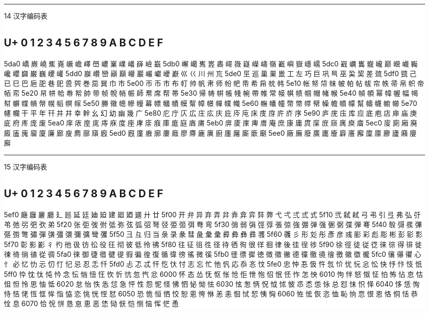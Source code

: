  
------------------------------------------------------
 
14 汉字编码表

 U+  0  1  2  3  4  5  6  7  8  9  A  B  C  D  E  F   
-----------------------------------------------------   
5da0 嶠 嶡 嶢 嶣 嶤 嶥 嶦 嶧 嶨 嶩 嶪 嶫 嶬 嶭 嶮 嶯 
5db0 嶰 嶱 嶲 嶳 嶴 嶵 嶶 嶷 嶸 嶹 嶺 嶻 嶼 嶽 嶾 嶿 
5dc0 巀 巁 巂 巃 巄 巅 巆 巇 巈 巉 巊 巋 巌 巍 巎 巏 
5dd0 巐 巑 巒 巓 巔 巕 巖 巗 巘 巙 巚 巛 巜 川 州 巟 
5de0 巠 巡 巢 巣 巤 工 左 巧 巨 巩 巪 巫 巬 巭 差 巯 
5df0 巰 己 已 巳 巴 巵 巶 巷 巸 巹 巺 巻 巼 巽 巾 巿 
5e00 帀 币 市 布 帄 帅 帆 帇 师 帉 帊 帋 希 帍 帎 帏 
5e10 帐 帑 帒 帓 帔 帕 帖 帗 帘 帙 帚 帛 帜 帝 帞 帟 
5e20 帠 帡 帢 帣 帤 帥 带 帧 帨 帩 帪 師 帬 席 帮 帯 
5e30 帰 帱 帲 帳 帴 帵 帶 帷 常 帹 帺 帻 帼 帽 帾 帿 
5e40 幀 幁 幂 幃 幄 幅 幆 幇 幈 幉 幊 幋 幌 幍 幎 幏 
5e50 幐 幑 幒 幓 幔 幕 幖 幗 幘 幙 幚 幛 幜 幝 幞 幟 
5e60 幠 幡 幢 幣 幤 幥 幦 幧 幨 幩 幪 幫 幬 幭 幮 幯 
5e70 幰 幱 干 平 年 幵 并 幷 幸 幹 幺 幻 幼 幽 幾 广 
5e80 庀 庁 庂 広 庄 庅 庆 庇 庈 庉 床 庋 庌 庍 庎 序 
5e90 庐 庑 庒 库 应 底 庖 店 庘 庙 庚 庛 府 庝 庞 废 
5ea0 庠 庡 庢 庣 庤 庥 度 座 庨 庩 庪 庫 庬 庭 庮 庯 
5eb0 庰 庱 庲 庳 庴 庵 庶 康 庸 庹 庺 庻 庼 庽 庾 庿 
5ec0 廀 廁 廂 廃 廄 廅 廆 廇 廈 廉 廊 廋 廌 廍 廎 廏 
5ed0 廐 廑 廒 廓 廔 廕 廖 廗 廘 廙 廚 廛 廜 廝 廞 廟 
5ee0 廠 廡 廢 廣 廤 廥 廦 廧 廨 廩 廪 廫 廬 廭 廮 廯 
    
 
------------------------------------------------------
 
15 汉字编码表

 U+  0  1  2  3  4  5  6  7  8  9  A  B  C  D  E  F   
-----------------------------------------------------   
5ef0 廰 廱 廲 廳 廴 廵 延 廷 廸 廹 建 廻 廼 廽 廾 廿 
5f00 开 弁 异 弃 弄 弅 弆 弇 弈 弉 弊 弋 弌 弍 弎 式 
5f10 弐 弑 弒 弓 弔 引 弖 弗 弘 弙 弚 弛 弜 弝 弞 弟 
5f20 张 弡 弢 弣 弤 弥 弦 弧 弨 弩 弪 弫 弬 弭 弮 弯 
5f30 弰 弱 弲 弳 弴 張 弶 強 弸 弹 强 弻 弼 弽 弾 弿 
5f40 彀 彁 彂 彃 彄 彅 彆 彇 彈 彉 彊 彋 彌 彍 彎 彏 
5f50 彐 彑 归 当 彔 录 彖 彗 彘 彙 彚 彛 彜 彝 彞 彟 
5f60 彠 彡 形 彣 彤 彥 彦 彧 彨 彩 彪 彫 彬 彭 彮 彯 
5f70 彰 影 彲 彳 彴 彵 彶 彷 彸 役 彺 彻 彼 彽 彾 彿 
5f80 往 征 徂 徃 径 待 徆 徇 很 徉 徊 律 後 徍 徎 徏 
5f90 徐 徑 徒 従 徔 徕 徖 得 徘 徙 徚 徛 徜 徝 從 徟 
5fa0 徠 御 徢 徣 徤 徥 徦 徧 徨 復 循 徫 徬 徭 微 徯 
5fb0 徰 徱 徲 徳 徴 徵 徶 德 徸 徹 徺 徻 徼 徽 徾 徿 
5fc0 忀 忁 忂 心 忄 必 忆 忇 忈 忉 忊 忋 忌 忍 忎 忏 
5fd0 忐 忑 忒 忓 忔 忕 忖 志 忘 忙 忚 忛 応 忝 忞 忟 
5fe0 忠 忡 忢 忣 忤 忥 忦 忧 忨 忩 忪 快 忬 忭 忮 忯 
5ff0 忰 忱 忲 忳 忴 念 忶 忷 忸 忹 忺 忻 忼 忽 忾 忿 
6000 怀 态 怂 怃 怄 怅 怆 怇 怈 怉 怊 怋 怌 怍 怎 怏 
6010 怐 怑 怒 怓 怔 怕 怖 怗 怘 怙 怚 怛 怜 思 怞 怟 
6020 怠 怡 怢 怣 怤 急 怦 性 怨 怩 怪 怫 怬 怭 怮 怯 
6030 怰 怱 怲 怳 怴 怵 怶 怷 怸 怹 怺 总 怼 怽 怾 怿 
6040 恀 恁 恂 恃 恄 恅 恆 恇 恈 恉 恊 恋 恌 恍 恎 恏 
6050 恐 恑 恒 恓 恔 恕 恖 恗 恘 恙 恚 恛 恜 恝 恞 恟 
6060 恠 恡 恢 恣 恤 恥 恦 恧 恨 恩 恪 恫 恬 恭 恮 息 
6070 恰 恱 恲 恳 恴 恵 恶 恷 恸 恹 恺 恻 恼 恽 恾 恿  
   